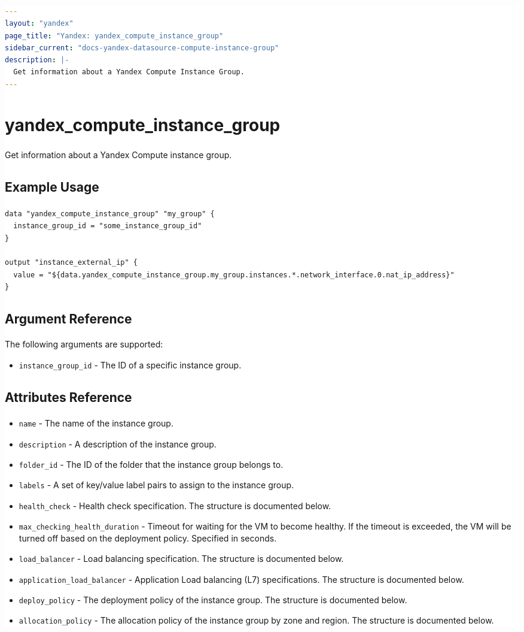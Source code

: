 ```yaml
---
layout: "yandex"
page_title: "Yandex: yandex_compute_instance_group"
sidebar_current: "docs-yandex-datasource-compute-instance-group"
description: |-
  Get information about a Yandex Compute Instance Group.
---
```


# yandex\_compute\_instance\_group

Get information about a Yandex Compute instance group.

## Example Usage

```hcl
data "yandex_compute_instance_group" "my_group" {
  instance_group_id = "some_instance_group_id"
}

output "instance_external_ip" {
  value = "${data.yandex_compute_instance_group.my_group.instances.*.network_interface.0.nat_ip_address}"
}
```

## Argument Reference

The following arguments are supported:

* `instance_group_id` - The ID of a specific instance group.

## Attributes Reference

* `name` - The name of the instance group.
* `description` - A description of the instance group.
* `folder_id` - The ID of the folder that the instance group belongs to.
* `labels` - A set of key/value label pairs to assign to the instance group.
* `health_check` - Health check specification. The structure is documented below.
* `max_checking_health_duration` - Timeout for waiting for the VM to become healthy. If the timeout is exceeded, the VM will be turned off based on the deployment policy. Specified in seconds.

* `load_balancer` - Load balancing specification. The structure is documented below.

* `application_load_balancer` - Application Load balancing (L7) specifications. The structure is documented below.

* `deploy_policy` - The deployment policy of the instance group. The structure is documented below.

* `allocation_policy` - The allocation policy of the instance group by zone and region. The structure is documented below.
